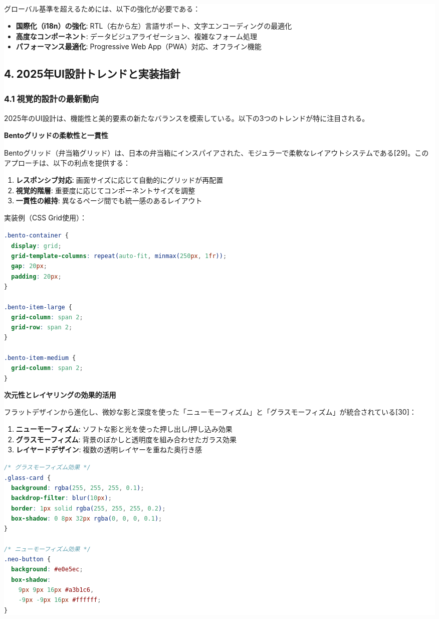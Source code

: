グローバル基準を超えるためには、以下の強化が必要である：

- **国際化（i18n）の強化**: RTL（右から左）言語サポート、文字エンコーディングの最適化
- **高度なコンポーネント**: データビジュアライゼーション、複雑なフォーム処理
- **パフォーマンス最適化**: Progressive Web App（PWA）対応、オフライン機能

## 4. 2025年UI設計トレンドと実装指針

### 4.1 視覚的設計の最新動向

2025年のUI設計は、機能性と美的要素の新たなバランスを模索している。以下の3つのトレンドが特に注目される。

**Bentoグリッドの柔軟性と一貫性**

Bentoグリッド（弁当箱グリッド）は、日本の弁当箱にインスパイアされた、モジュラーで柔軟なレイアウトシステムである[29]。このアプローチは、以下の利点を提供する：

1. **レスポンシブ対応**: 画面サイズに応じて自動的にグリッドが再配置
2. **視覚的階層**: 重要度に応じてコンポーネントサイズを調整
3. **一貫性の維持**: 異なるページ間でも統一感のあるレイアウト

実装例（CSS Grid使用）：
```css
.bento-container {
  display: grid;
  grid-template-columns: repeat(auto-fit, minmax(250px, 1fr));
  gap: 20px;
  padding: 20px;
}

.bento-item-large {
  grid-column: span 2;
  grid-row: span 2;
}

.bento-item-medium {
  grid-column: span 2;
}
```

**次元性とレイヤリングの効果的活用**

フラットデザインから進化し、微妙な影と深度を使った「ニューモーフィズム」と「グラスモーフィズム」が統合されている[30]：

1. **ニューモーフィズム**: ソフトな影と光を使った押し出し/押し込み効果
2. **グラスモーフィズム**: 背景のぼかしと透明度を組み合わせたガラス効果
3. **レイヤードデザイン**: 複数の透明レイヤーを重ねた奥行き感

```css
/* グラスモーフィズム効果 */
.glass-card {
  background: rgba(255, 255, 255, 0.1);
  backdrop-filter: blur(10px);
  border: 1px solid rgba(255, 255, 255, 0.2);
  box-shadow: 0 8px 32px rgba(0, 0, 0, 0.1);
}

/* ニューモーフィズム効果 */
.neo-button {
  background: #e0e5ec;
  box-shadow: 
    9px 9px 16px #a3b1c6,
    -9px -9px 16px #ffffff;
}
```
